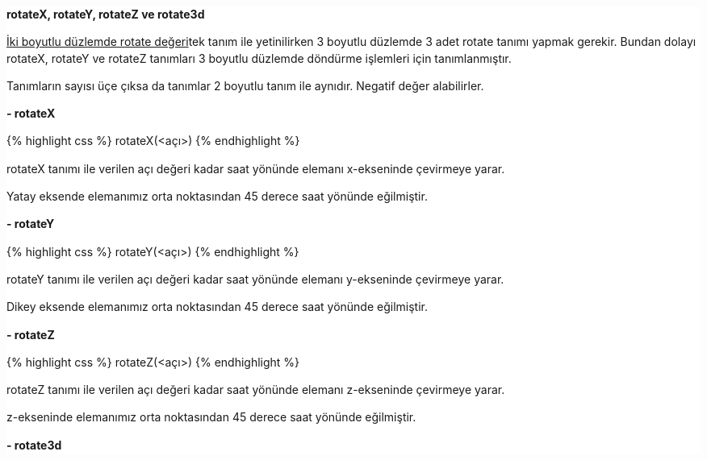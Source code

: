 
**rotateX, rotateY, rotateZ ve rotate3d**

[İki boyutlu düzlemde rotate değeri][2 Boyutlu Dönüştürme özelliklerini]tek tanım ile yetinilirken 3 boyutlu düzlemde 3 adet
rotate tanımı yapmak gerekir. Bundan dolayı rotateX, rotateY ve rotateZ
tanımları 3 boyutlu düzlemde döndürme işlemleri için tanımlanmıştır.

Tanımların sayısı üçe çıksa da tanımlar 2 boyutlu tanım ile aynıdır.
Negatif değer alabilirler.

**- rotateX**

{% highlight css %}
rotateX(<açı>)
{% endhighlight %}


rotateX tanımı ile verilen açı değeri kadar saat yönünde elemanı
x-ekseninde çevirmeye yarar.

<iframe style="width: 100%; height: 300px" src="http://jsfiddle.net/fatihhayri/mNFnR/embedded/result,css,html" allowfullscreen="allowfullscreen" frameborder="0"></iframe>

Yatay eksende elemanımız orta noktasından 45 derece saat yönünde
eğilmiştir.

**- rotateY**

{% highlight css %}
rotateY(<açı>)
{% endhighlight %}


rotateY tanımı ile verilen açı değeri kadar saat yönünde elemanı
y-ekseninde çevirmeye yarar.

<iframe style="width: 100%; height: 300px" src="http://jsfiddle.net/fatihhayri/ScQL3/embedded/result,css,html" allowfullscreen="allowfullscreen" frameborder="0"></iframe>

Dikey eksende elemanımız orta noktasından 45 derece saat yönünde
eğilmiştir.

**- rotateZ**

{% highlight css %}
rotateZ(<açı>)
{% endhighlight %}


rotateZ tanımı ile verilen açı değeri kadar saat yönünde elemanı
z-ekseninde çevirmeye yarar.

<iframe style="width: 100%; height: 300px" src="http://jsfiddle.net/fatihhayri/PQBcR/embedded/result,css,html" allowfullscreen="allowfullscreen" frameborder="0"></iframe>

z-ekseninde elemanımız orta noktasından 45 derece saat yönünde
eğilmiştir.

**- rotate3d**


  [2 Boyutlu Dönüştürme özelliklerini]: http://www.fatihhayrioglu.com/css3-donusturme-ozellikleritransforms-ve-2b-donusturme/
  [50]: https://lh5.googleusercontent.com/FqOtVg0Y4BZkUpShrSu1wFcWannArGxh5edEiR-5YkTQQJbH_wPcaUFB5rb7AgazIxwKBc89hLsxobUZad1lQ9LuznL0eg9F_KXIdAMQEsGxFioDs0o
  [http://unformedbuilding.com/demo/2012/css-transforms/3d/3d-transform-style.html]: http://unformedbuilding.com/demo/2012/css-transforms/3d/3d-transform-style.html
  [nesnelerin]: http://tr.wikipedia.org/wiki/Nesne
  [wikipedia.org]: http://wikipedia.org/
  [http://www.ryancollins.me/?p=993]: http://www.ryancollins.me/?p=993
  [Kartezyen koordinat sistemi]: http://tr.wikipedia.org/wiki/Kartezyen_koordinat_sistemi
  [http://unformedbuilding.com/demo/2012/css-transforms/3d/3d-rotatexyz.html]: http://unformedbuilding.com/demo/2012/css-transforms/3d/3d-rotatexyz.html
  [http://www.eleqtriq.com/images/static/demos/2010/css3d/matrix3dexplorer.html]: http://www.eleqtriq.com/images/static/demos/2010/css3d/matrix3dexplorer.html
  [1]: https://lh3.googleusercontent.com/X06_E_pJOi7N5Ks5qP3b3PmAWRO6WGhSsmUGiqsvSUNi1E0Hy8uhCGnb1I9fG9XGSxypWDToKaS8UckIB8rCeL1_cu-b8eq4qMFMofq0lS3y8PsGd8M
  [2]: https://lh3.googleusercontent.com/JKKV66baIfWahnoL-PwOvPBdkfaZ1NQbwfhDbJK0OY5GvrlHY1Ae46Is4LO5NKNCeAKXIFAxNBbVonVpLiLqzfXDh_RRzQOo424GIX1BdhHfG3Z-l6U
  [http://unformedbuilding.com/demo/2012/css-transforms/3d/3d-perspective-origin.html]: http://unformedbuilding.com/demo/2012/css-transforms/3d/3d-perspective-origin.html
  [http://unformedbuilding.com/demo/2012/css-transforms/3d/3d-transform-origin.html]: http://unformedbuilding.com/demo/2012/css-transforms/3d/3d-transform-origin.html
  [Carousel örneğinde]: http://desandro.github.com/3dtransforms/examples/carousel-01.html
  [3]: https://lh5.googleusercontent.com/-_u7c5fYsGBuRvvC7sZcjcFv7cPrnxHdzIK_I9BSS1YAo-iCG7kqLabPr6nH70Ddy3gSBIf7qXQOcxWOOVTD84gOunmLxBwm_HOWZNFw1_1PKP2bF4I
  [4]: https://lh6.googleusercontent.com/4_txr7vPaKubClq_bmUHbO8e15bHpHPC9echzaXq1Qeu3DwwTIT4Gs060WD0dtA0rLNIOf0aI_yiglZJsJcYAO8JEWh2MdbuTPTSUf3Oo9taTgazbI8
  [http://www.w3.org/TR/css3-3d-transforms/]: http://www.w3.org/TR/css3-3d-transforms/
  [http://www.queness.com/post/11403/embrace-the-awesome-css-3d-transforms]: http://www.queness.com/post/11403/embrace-the-awesome-css-3d-transforms
  [http://coding.smashingmagazine.com/2012/01/06/adventures-in-the-third-dimension-css-3-d-transforms/]: http://coding.smashingmagazine.com/2012/01/06/adventures-in-the-third-dimension-css-3-d-transforms/
  [http://www.webstuffshare.com/2012/04/showing-product-information-with-css3-3d-transform/]: http://www.webstuffshare.com/2012/04/showing-product-information-with-css3-3d-transform/
  [http://www.addyosmani.com/resources/3dstack/]: http://www.addyosmani.com/resources/3dstack/
  [http://www.webkit.org/blog/386/3d-transforms/]: http://www.webkit.org/blog/386/3d-transforms/
  [http://24ways.org/2010/intro-to-css-3d-transforms]: http://24ways.org/2010/intro-to-css-3d-transforms
  [http://sandbox.webpro.nl/css3/3d-transforms-interactive-demo.html]: http://sandbox.webpro.nl/css3/3d-transforms-interactive-demo.html
  [http://2012.beercamp.com/]: http://2012.beercamp.com/
  [http://css3.bradshawenterprises.com/demos/cubecarousel.php]: http://css3.bradshawenterprises.com/demos/cubecarousel.php
  [http://www.developerdrive.com/2012/04/transforming-elements-in-3d-using-css3/]: http://www.developerdrive.com/2012/04/transforming-elements-in-3d-using-css3/
  [http://www.queness.com/post/11493/create-css-3d-transform-card-flip-gallery]: http://www.queness.com/post/11493/create-css-3d-transform-card-flip-gallery
  [http://www.eleqtriq.com/2010/05/understanding-css-3d-transforms/]: http://www.eleqtriq.com/2010/05/understanding-css-3d-transforms/
  [http://www.netmagazine.com/features/20-stunning-examples-css-3d-transforms]: http://www.netmagazine.com/features/20-stunning-examples-css-3d-transforms
  [http://www.caniuse.com/#feat=transforms3d]: http://www.caniuse.com/#feat=transforms3d
  [http://bartaz.github.com/meetjs/css3d-summit/#/title]: http://bartaz.github.com/meetjs/css3d-summit/#/title
  [http://www.developerdrive.com/2012/05/how-to-make-smooth-transitions-with-css3/]: http://www.developerdrive.com/2012/05/how-to-make-smooth-transitions-with-css3/
  [http://tutorialzine.com/2012/02/apple-like-login-form/]: http://tutorialzine.com/2012/02/apple-like-login-form/
  [http://www.inserthtml.com/2012/03/css-3d-transforms/]: http://www.inserthtml.com/2012/03/css-3d-transforms/
  [http://www.inserthtml.com/2011/09/css3-3d-transforms-keyframes/]: http://www.inserthtml.com/2011/09/css3-3d-transforms-keyframes/
  [https://developer.mozilla.org/en/CSS/transform-function#translate3d%28%29]: https://developer.mozilla.org/en/CSS/transform-function#translate3d%28%29
  [http://blogs.msdn.com/b/ie/archive/2012/02/02/css3-3d-transforms-in-ie10.aspx]: http://blogs.msdn.com/b/ie/archive/2012/02/02/css3-3d-transforms-in-ie10.aspx
  [http://ie.microsoft.com/testdrive/Graphics/hands-on-css3/hands-on_3d-transforms.htm]: http://ie.microsoft.com/testdrive/Graphics/hands-on-css3/hands-on_3d-transforms.htm
  [http://msdn.microsoft.com/en-us/library/ie/hh673529%28v=vs.85%29.aspx]: http://msdn.microsoft.com/en-us/library/ie/hh673529%28v=vs.85%29.aspx
  [http://www.found.co.uk/css3-3d-transforms-the-future-of-user-experience/]: http://www.found.co.uk/css3-3d-transforms-the-future-of-user-experience/
  [http://www.html5-css3.fr/css3/transformations-3d-css3]: http://www.html5-css3.fr/css3/transformations-3d-css3
  [http://www.satine.org/research/webkit/snowleopard/snowstack.html]: http://www.satine.org/research/webkit/snowleopard/snowstack.html
  [https://developer.mozilla.org/en/CSS/transform-function]: https://developer.mozilla.org/en/CSS/transform-function
  [http://desandro.github.com/3dtransforms/docs/perspective.html]: http://desandro.github.com/3dtransforms/docs/perspective.html
  [http://caniuse.com/#feat=transforms3d]: http://caniuse.com/#feat=transforms3d
[firefox]: /images/ff.png
[chrome]: /images/ch.png
[explorer]: /images/ie.png
